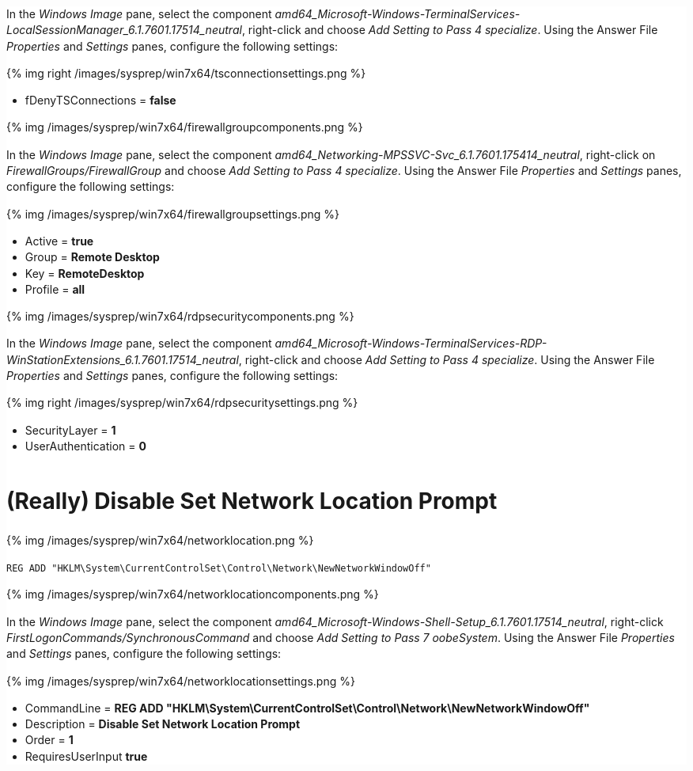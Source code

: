In the _Windows Image_ pane, select the component
*amd64_Microsoft-Windows-TerminalServices-LocalSessionManager_6.1.7601.17514_neutral*,
right-click and choose
_Add Setting to Pass 4 specialize_.  Using the Answer File _Properties_
and _Settings_ panes, configure the following settings:

{% img right /images/sysprep/win7x64/tsconnectionsettings.png %}

* fDenyTSConnections = **false**

{% img /images/sysprep/win7x64/firewallgroupcomponents.png %}

In the _Windows Image_ pane, select the component
*amd64_Networking-MPSSVC-Svc_6.1.7601.175414_neutral*,
right-click on _FirewallGroups/FirewallGroup_ and choose
_Add Setting to Pass 4 specialize_.  Using the Answer File _Properties_
and _Settings_ panes, configure the following settings:

{% img /images/sysprep/win7x64/firewallgroupsettings.png %}

* Active = **true**
* Group = **Remote Desktop**
* Key = **RemoteDesktop**
* Profile = **all**

{% img /images/sysprep/win7x64/rdpsecuritycomponents.png %}

In the _Windows Image_ pane, select the component
*amd64_Microsoft-Windows-TerminalServices-RDP-WinStationExtensions_6.1.7601.17514_neutral*,
right-click and choose
_Add Setting to Pass 4 specialize_.  Using the Answer File _Properties_
and _Settings_ panes, configure the following settings:

{% img right /images/sysprep/win7x64/rdpsecuritysettings.png %}

* SecurityLayer = **1**
* UserAuthentication = **0**

(Really) Disable Set Network Location Prompt
============================================

{% img /images/sysprep/win7x64/networklocation.png %}

    REG ADD "HKLM\System\CurrentControlSet\Control\Network\NewNetworkWindowOff"

{% img /images/sysprep/win7x64/networklocationcomponents.png %}

In the _Windows Image_ pane, select the component
*amd64_Microsoft-Windows-Shell-Setup_6.1.7601.17514_neutral*,
right-click _FirstLogonCommands/SynchronousCommand_ and choose
_Add Setting to Pass 7 oobeSystem_.  Using the Answer File _Properties_
and _Settings_ panes, configure the following settings:

{% img /images/sysprep/win7x64/networklocationsettings.png %}

* CommandLine = **REG ADD "HKLM\System\CurrentControlSet\Control\Network\NewNetworkWindowOff"**
* Description = **Disable Set Network Location Prompt**
* Order = **1**
* RequiresUserInput **true**
